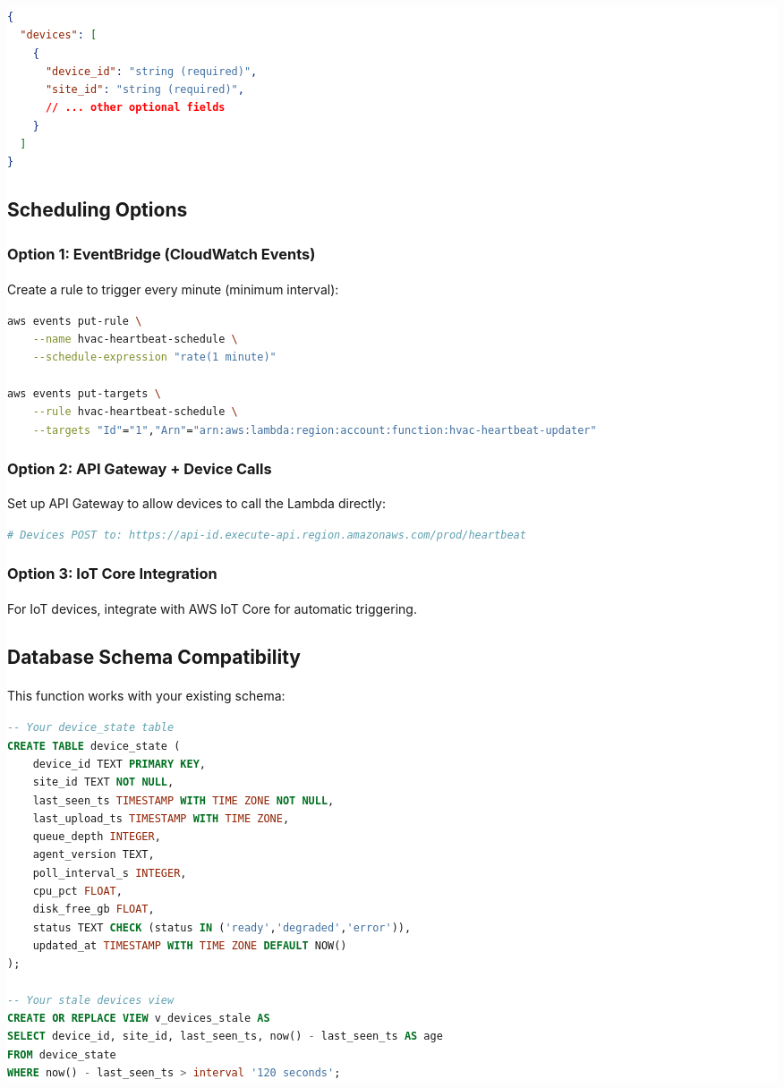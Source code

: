 ```json
{
  "devices": [
    {
      "device_id": "string (required)",
      "site_id": "string (required)",
      // ... other optional fields
    }
  ]
}
```

## Scheduling Options

### Option 1: EventBridge (CloudWatch Events)

Create a rule to trigger every minute (minimum interval):

```bash
aws events put-rule \
    --name hvac-heartbeat-schedule \
    --schedule-expression "rate(1 minute)"

aws events put-targets \
    --rule hvac-heartbeat-schedule \
    --targets "Id"="1","Arn"="arn:aws:lambda:region:account:function:hvac-heartbeat-updater"
```

### Option 2: API Gateway + Device Calls

Set up API Gateway to allow devices to call the Lambda directly:

```bash
# Devices POST to: https://api-id.execute-api.region.amazonaws.com/prod/heartbeat
```

### Option 3: IoT Core Integration

For IoT devices, integrate with AWS IoT Core for automatic triggering.

## Database Schema Compatibility

This function works with your existing schema:

```sql
-- Your device_state table
CREATE TABLE device_state (
    device_id TEXT PRIMARY KEY,
    site_id TEXT NOT NULL,
    last_seen_ts TIMESTAMP WITH TIME ZONE NOT NULL,
    last_upload_ts TIMESTAMP WITH TIME ZONE,
    queue_depth INTEGER,
    agent_version TEXT,
    poll_interval_s INTEGER,
    cpu_pct FLOAT,
    disk_free_gb FLOAT,
    status TEXT CHECK (status IN ('ready','degraded','error')),
    updated_at TIMESTAMP WITH TIME ZONE DEFAULT NOW()
);

-- Your stale devices view
CREATE OR REPLACE VIEW v_devices_stale AS
SELECT device_id, site_id, last_seen_ts, now() - last_seen_ts AS age
FROM device_state
WHERE now() - last_seen_ts > interval '120 seconds';
```
